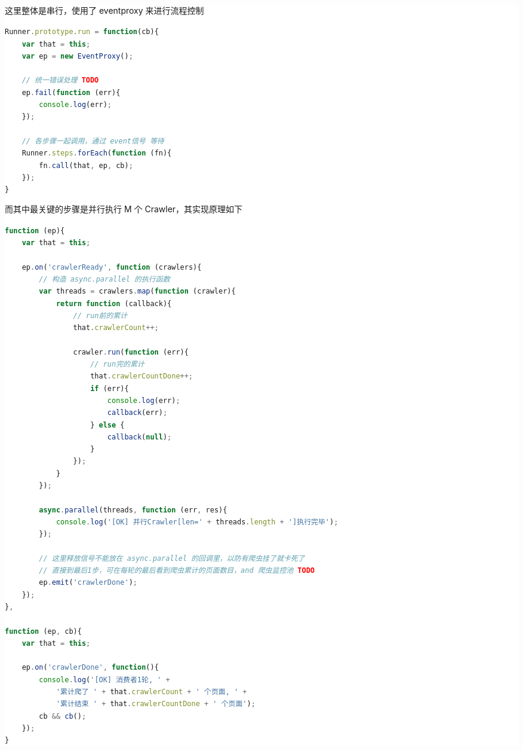 这里整体是串行，使用了 eventproxy 来进行流程控制

```js
Runner.prototype.run = function(cb){
	var that = this;
	var ep = new EventProxy();

    // 统一错误处理 TODO
    ep.fail(function (err){
        console.log(err);
    });

	// 各步骤一起调用，通过 event信号 等待
	Runner.steps.forEach(function (fn){
		fn.call(that, ep, cb);
	});
}
```

而其中最关键的步骤是并行执行 M 个 Crawler，其实现原理如下

```js
function (ep){
	var that = this;

	ep.on('crawlerReady', function (crawlers){
		// 构造 async.parallel 的执行函数
		var threads = crawlers.map(function (crawler){
			return function (callback){
				// run前的累计
				that.crawlerCount++;

				crawler.run(function (err){
                    // run完的累计
                    that.crawlerCountDone++;
					if (err){
						console.log(err);
						callback(err);
					} else {
						callback(null);
					}
				});
			}
		});

		async.parallel(threads, function (err, res){
			console.log('[OK] 并行Crawler[len=' + threads.length + ']执行完毕');
		});

		// 这里释放信号不能放在 async.parallel 的回调里，以防有爬虫挂了就卡死了
		// 直接到最后1步，可在每轮的最后看到爬虫累计的页面数目，and 爬虫监控池 TODO
		ep.emit('crawlerDone');
	});
},

function (ep, cb){
	var that = this;

	ep.on('crawlerDone', function(){
		console.log('[OK] 消费者1轮, ' +
			'累计爬了 ' + that.crawlerCount + ' 个页面, ' +
			'累计结束 ' + that.crawlerCountDone + ' 个页面');
		cb && cb();
	});
}
```